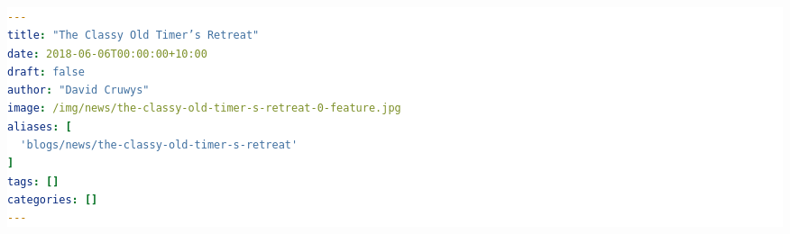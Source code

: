 ```yaml
---
title: "The Classy Old Timer’s Retreat"
date: 2018-06-06T00:00:00+10:00
draft: false
author: "David Cruwys"
image: /img/news/the-classy-old-timer-s-retreat-0-feature.jpg
aliases: [
  'blogs/news/the-classy-old-timer-s-retreat'
]
tags: []
categories: []
---
```

